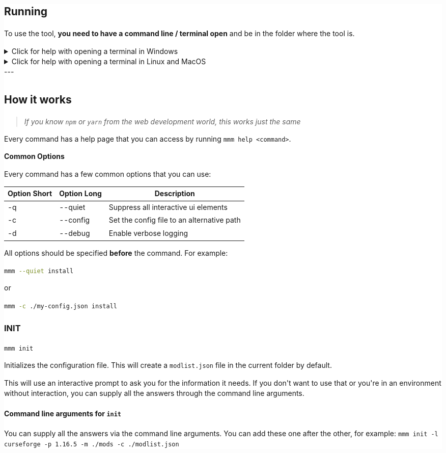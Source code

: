 
## Running

To use the tool, **you need to have a command line / terminal open** and be in the folder where the tool is.

<details><summary>Click for help with opening a terminal in Windows</summary></details>

<details><summary>Click for help with opening a terminal in Linux and MacOS</summary></details>
---

## How it works

> _If you know `npm` or `yarn` from the web development world, this works just the same_

Every command has a help page that you can access by running `mmm help <command>`.

__Common Options__

Every command has a few common options that you can use:

| Option Short | Option Long | Description                                |
|--------------|-------------|--------------------------------------------|
| -q           | --quiet     | Suppress all interactive ui elements       |
| -c           | --config    | Set the config file to an alternative path |
| -d           | --debug     | Enable verbose logging                     |

All options should be specified **before** the command. For example:

```bash
mmm --quiet install
```

or

```bash
mmm -c ./my-config.json install
```

### INIT

`mmm init`

Initializes the configuration file. This will create a `modlist.json` file in the current folder by default.

This will use an interactive prompt to ask you for the information it needs. If you don't want to use that or you're in
an
environment without interaction, you can supply all the answers through the command line arguments.

#### Command line arguments for `init`

You can supply all the answers via the command line arguments.
You can add these one after the other, for example: `mmm init -l curseforge -p 1.16.5 -m ./mods -c ./modlist.json`
